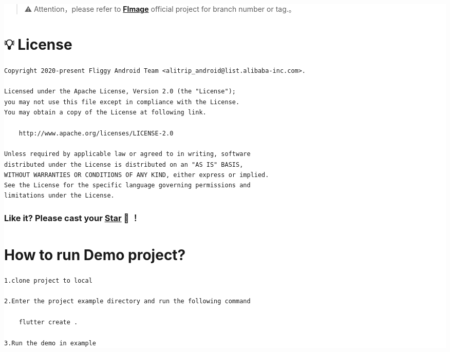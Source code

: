
> ⚠️ Attention，please refer to [**FImage**](https://github.com/Fliggy-Mobile/fimage) official project for branch number or tag.。


# 💡 License

```
Copyright 2020-present Fliggy Android Team <alitrip_android@list.alibaba-inc.com>.

Licensed under the Apache License, Version 2.0 (the "License");
you may not use this file except in compliance with the License.
You may obtain a copy of the License at following link.

    http://www.apache.org/licenses/LICENSE-2.0

Unless required by applicable law or agreed to in writing, software
distributed under the License is distributed on an "AS IS" BASIS,
WITHOUT WARRANTIES OR CONDITIONS OF ANY KIND, either express or implied.
See the License for the specific language governing permissions and
limitations under the License.

```


### Like it? Please cast your  [**Star**](https://github.com/Fliggy-Mobile/fimage)  🥰 ！

# How to run Demo project?
    1.clone project to local

    2.Enter the project example directory and run the following command
 
        flutter create .

    3.Run the demo in example